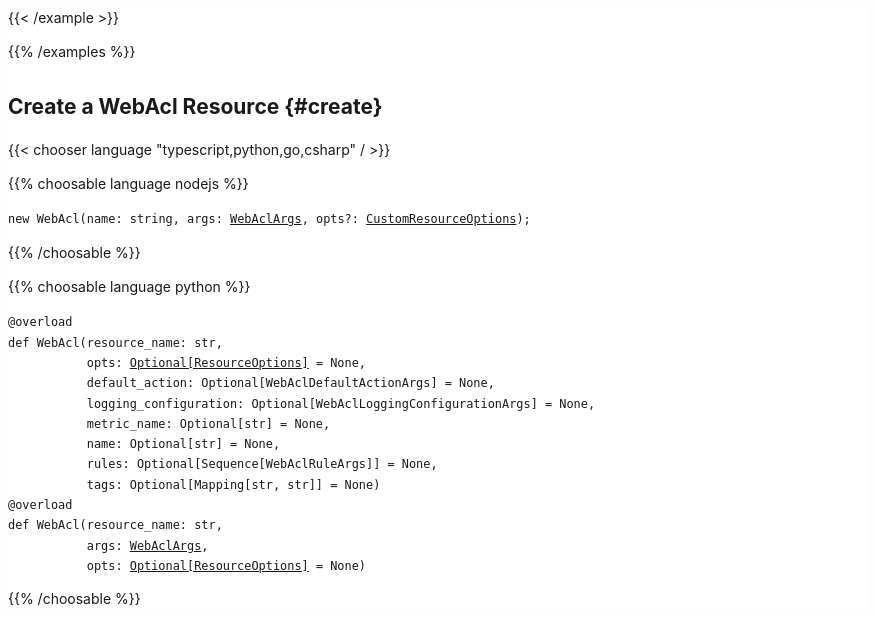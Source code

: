 

{{< /example >}}





{{% /examples %}}




## Create a WebAcl Resource {#create}
{{< chooser language "typescript,python,go,csharp" / >}}


{{% choosable language nodejs %}}
<div class="highlight"><pre class="chroma"><code class="language-typescript" data-lang="typescript"><span class="k">new </span><span class="nx">WebAcl</span><span class="p">(</span><span class="nx">name</span><span class="p">:</span> <span class="nx">string</span><span class="p">,</span> <span class="nx">args</span><span class="p">:</span> <span class="nx"><a href="#inputs">WebAclArgs</a></span><span class="p">,</span> <span class="nx">opts</span><span class="p">?:</span> <span class="nx"><a href="/docs/reference/pkg/nodejs/pulumi/pulumi/#CustomResourceOptions">CustomResourceOptions</a></span><span class="p">);</span></code></pre></div>
{{% /choosable %}}

{{% choosable language python %}}
<div class="highlight"><pre class="chroma"><code class="language-python" data-lang="python"><span class=nd>@overload</span>
<span class="k">def </span><span class="nx">WebAcl</span><span class="p">(</span><span class="nx">resource_name</span><span class="p">:</span> <span class="nx">str</span><span class="p">,</span>
           <span class="nx">opts</span><span class="p">:</span> <span class="nx"><a href="/docs/reference/pkg/python/pulumi/#pulumi.ResourceOptions">Optional[ResourceOptions]</a></span> = None<span class="p">,</span>
           <span class="nx">default_action</span><span class="p">:</span> <span class="nx">Optional[WebAclDefaultActionArgs]</span> = None<span class="p">,</span>
           <span class="nx">logging_configuration</span><span class="p">:</span> <span class="nx">Optional[WebAclLoggingConfigurationArgs]</span> = None<span class="p">,</span>
           <span class="nx">metric_name</span><span class="p">:</span> <span class="nx">Optional[str]</span> = None<span class="p">,</span>
           <span class="nx">name</span><span class="p">:</span> <span class="nx">Optional[str]</span> = None<span class="p">,</span>
           <span class="nx">rules</span><span class="p">:</span> <span class="nx">Optional[Sequence[WebAclRuleArgs]]</span> = None<span class="p">,</span>
           <span class="nx">tags</span><span class="p">:</span> <span class="nx">Optional[Mapping[str, str]]</span> = None<span class="p">)</span>
<span class=nd>@overload</span>
<span class="k">def </span><span class="nx">WebAcl</span><span class="p">(</span><span class="nx">resource_name</span><span class="p">:</span> <span class="nx">str</span><span class="p">,</span>
           <span class="nx">args</span><span class="p">:</span> <span class="nx"><a href="#inputs">WebAclArgs</a></span><span class="p">,</span>
           <span class="nx">opts</span><span class="p">:</span> <span class="nx"><a href="/docs/reference/pkg/python/pulumi/#pulumi.ResourceOptions">Optional[ResourceOptions]</a></span> = None<span class="p">)</span></code></pre></div>
{{% /choosable %}}
